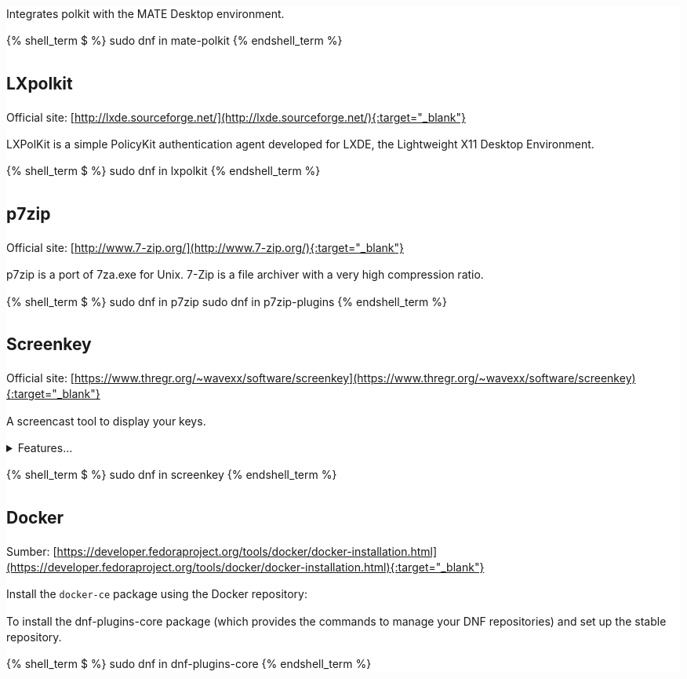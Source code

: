 Integrates polkit with the MATE Desktop environment.

{% shell_term $ %}
sudo dnf in mate-polkit
{% endshell_term %}

## LXpolkit

Official site: [http://lxde.sourceforge.net/](http://lxde.sourceforge.net/){:target="_blank"}

LXPolKit is a simple PolicyKit authentication agent developed for LXDE, the Lightweight X11 Desktop Environment.

{% shell_term $ %}
sudo dnf in lxpolkit
{% endshell_term %}

## p7zip

Official site: [http://www.7-zip.org/](http://www.7-zip.org/){:target="_blank"}

p7zip is a port of 7za.exe for Unix. 7-Zip is a file archiver with a very high compression ratio.

{% shell_term $ %}
sudo dnf in p7zip
sudo dnf in p7zip-plugins
{% endshell_term %}

## Screenkey

Official site: [https://www.thregr.org/~wavexx/software/screenkey](https://www.thregr.org/~wavexx/software/screenkey){:target="_blank"}

A screencast tool to display your keys.

<details markdown="1" style="width:100%;"><summary style="cursor:pointer;">Features...</summary></details>

{% shell_term $ %}
sudo dnf in screenkey
{% endshell_term %}

## Docker

Sumber: [https://developer.fedoraproject.org/tools/docker/docker-installation.html](https://developer.fedoraproject.org/tools/docker/docker-installation.html){:target="_blank"}

Install the `docker-ce` package using the Docker repository:

To install the dnf-plugins-core package (which provides the commands to manage your DNF repositories) and set up the stable repository.

{% shell_term $ %}
sudo dnf in dnf-plugins-core
{% endshell_term %}
